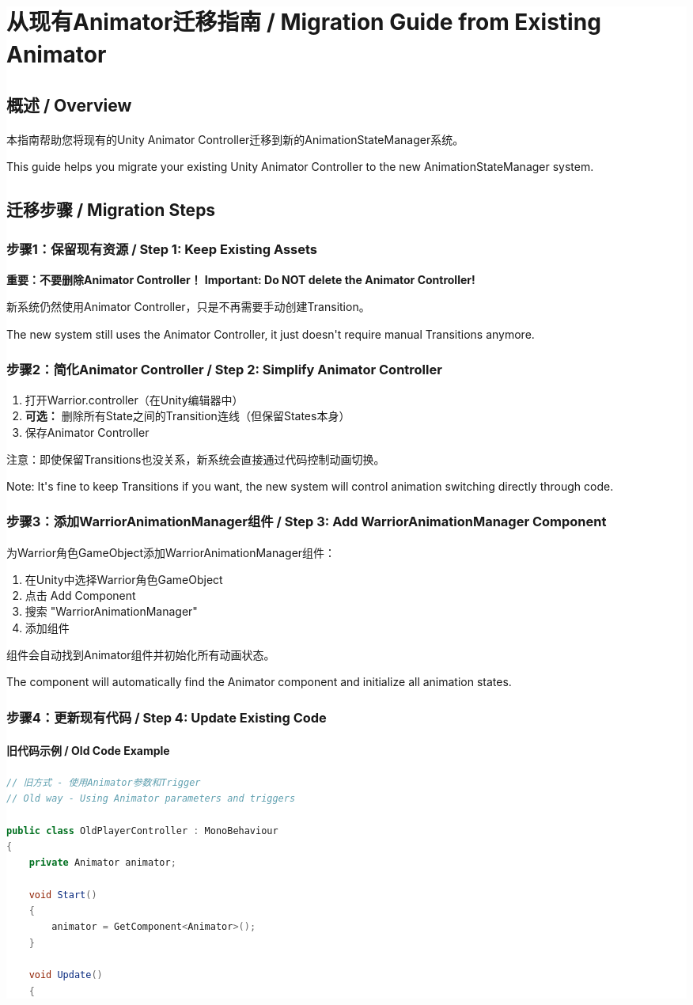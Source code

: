 # 从现有Animator迁移指南 / Migration Guide from Existing Animator

## 概述 / Overview

本指南帮助您将现有的Unity Animator Controller迁移到新的AnimationStateManager系统。

This guide helps you migrate your existing Unity Animator Controller to the new AnimationStateManager system.

## 迁移步骤 / Migration Steps

### 步骤1：保留现有资源 / Step 1: Keep Existing Assets

**重要：不要删除Animator Controller！**
**Important: Do NOT delete the Animator Controller!**

新系统仍然使用Animator Controller，只是不再需要手动创建Transition。

The new system still uses the Animator Controller, it just doesn't require manual Transitions anymore.

### 步骤2：简化Animator Controller / Step 2: Simplify Animator Controller

1. 打开Warrior.controller（在Unity编辑器中）
2. **可选：** 删除所有State之间的Transition连线（但保留States本身）
3. 保存Animator Controller

注意：即使保留Transitions也没关系，新系统会直接通过代码控制动画切换。

Note: It's fine to keep Transitions if you want, the new system will control animation switching directly through code.

### 步骤3：添加WarriorAnimationManager组件 / Step 3: Add WarriorAnimationManager Component

为Warrior角色GameObject添加WarriorAnimationManager组件：

1. 在Unity中选择Warrior角色GameObject
2. 点击 Add Component
3. 搜索 "WarriorAnimationManager"
4. 添加组件

组件会自动找到Animator组件并初始化所有动画状态。

The component will automatically find the Animator component and initialize all animation states.

### 步骤4：更新现有代码 / Step 4: Update Existing Code

#### 旧代码示例 / Old Code Example

```csharp
// 旧方式 - 使用Animator参数和Trigger
// Old way - Using Animator parameters and triggers

public class OldPlayerController : MonoBehaviour
{
    private Animator animator;

    void Start()
    {
        animator = GetComponent<Animator>();
    }

    void Update()
    {
```